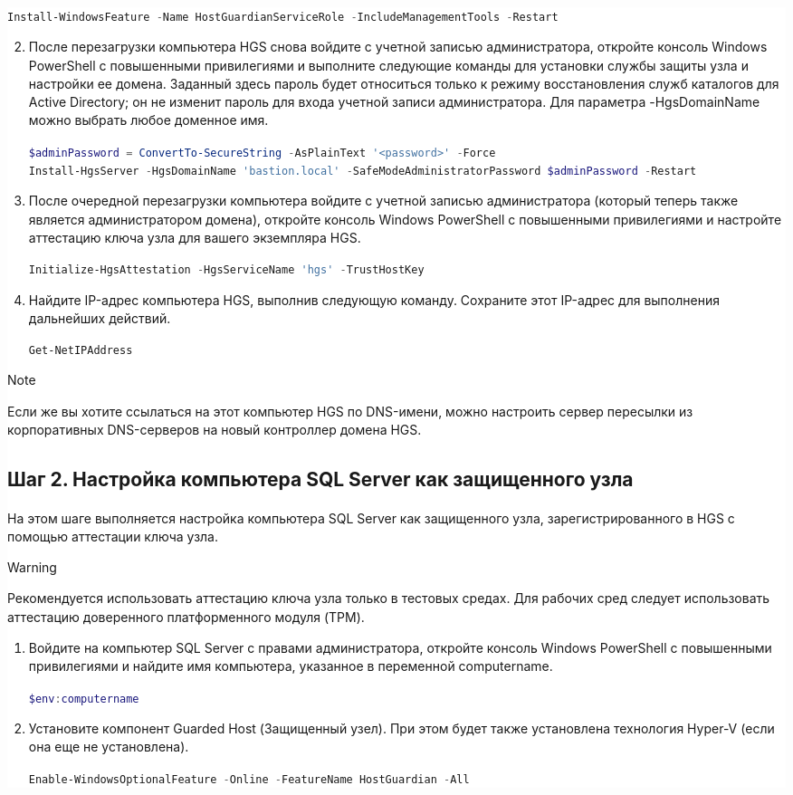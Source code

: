    ```powershell
   Install-WindowsFeature -Name HostGuardianServiceRole -IncludeManagementTools -Restart
   ```

2. После перезагрузки компьютера HGS снова войдите с учетной записью администратора, откройте консоль Windows PowerShell с повышенными привилегиями и выполните следующие команды для установки службы защиты узла и настройки ее домена. Заданный здесь пароль будет относиться только к режиму восстановления служб каталогов для Active Directory; он не изменит пароль для входа учетной записи администратора. Для параметра -HgsDomainName можно выбрать любое доменное имя.

   ```powershell
   $adminPassword = ConvertTo-SecureString -AsPlainText '<password>' -Force
   Install-HgsServer -HgsDomainName 'bastion.local' -SafeModeAdministratorPassword $adminPassword -Restart
   ```

3. После очередной перезагрузки компьютера войдите с учетной записью администратора (который теперь также является администратором домена), откройте консоль Windows PowerShell с повышенными привилегиями и настройте аттестацию ключа узла для вашего экземпляра HGS. 

   ```powershell
   Initialize-HgsAttestation -HgsServiceName 'hgs' -TrustHostKey  
   ```

4. Найдите IP-адрес компьютера HGS, выполнив следующую команду. Сохраните этот IP-адрес для выполнения дальнейших действий.

   ```powershell
   Get-NetIPAddress  
   ```

> [!NOTE]
> Если же вы хотите ссылаться на этот компьютер HGS по DNS-имени, можно настроить сервер пересылки из корпоративных DNS-серверов на новый контроллер домена HGS.  

## <a name="step-2-configure-the-sql-server-computer-as-a-guarded-host"></a>Шаг 2. Настройка компьютера SQL Server как защищенного узла
На этом шаге выполняется настройка компьютера SQL Server как защищенного узла, зарегистрированного в HGS с помощью аттестации ключа узла.

> [!WARNING]
> Рекомендуется использовать аттестацию ключа узла только в тестовых средах. Для рабочих сред следует использовать аттестацию доверенного платформенного модуля (TPM).

1. Войдите на компьютер SQL Server с правами администратора, откройте консоль Windows PowerShell с повышенными привилегиями и найдите имя компьютера, указанное в переменной computername.

   ```powershell
   $env:computername 
   ```

2. Установите компонент Guarded Host (Защищенный узел). При этом будет также установлена технология Hyper-V (если она еще не установлена).

   ```powershell
   Enable-WindowsOptionalFeature -Online -FeatureName HostGuardian -All
   ```
